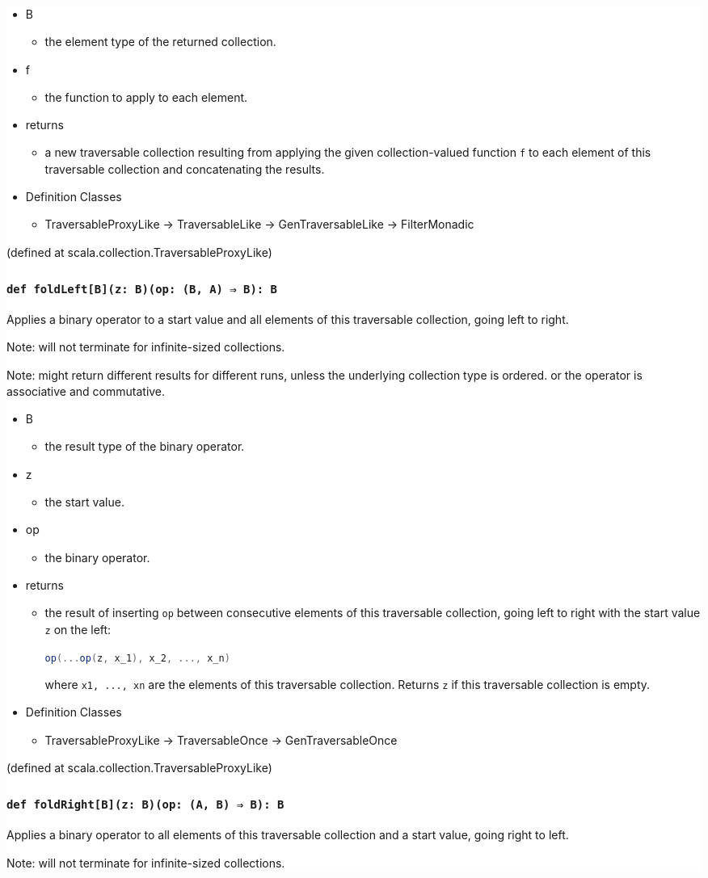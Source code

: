 * B
  * the element type of the returned collection.
* f
  * the function to apply to each element.
* returns
  * a new traversable collection resulting from applying the given
    collection-valued function `f` to each element of this traversable
    collection and concatenating the results.

* Definition Classes
  * TraversableProxyLike → TraversableLike → GenTraversableLike → FilterMonadic

(defined at scala.collection.TraversableProxyLike)


### `def foldLeft[B](z: B)(op: (B, A) ⇒ B): B`                               ###

Applies a binary operator to a start value and all elements of this traversable
collection, going left to right.

Note: will not terminate for infinite-sized collections.

Note: might return different results for different runs, unless the underlying
collection type is ordered. or the operator is associative and commutative.

* B
  * the result type of the binary operator.
* z
  * the start value.
* op
  * the binary operator.
* returns
  * the result of inserting `op` between consecutive elements of this
    traversable collection, going left to right with the start value `z` on the
    left:

    ```scala
    op(...op(z, x_1), x_2, ..., x_n)
    ```

    where `x1, ..., xn` are the elements of this traversable collection. Returns
     `z` if this traversable collection is empty.

* Definition Classes
  * TraversableProxyLike → TraversableOnce → GenTraversableOnce

(defined at scala.collection.TraversableProxyLike)


### `def foldRight[B](z: B)(op: (A, B) ⇒ B): B`                              ###

Applies a binary operator to all elements of this traversable collection and a
start value, going right to left.

Note: will not terminate for infinite-sized collections.
